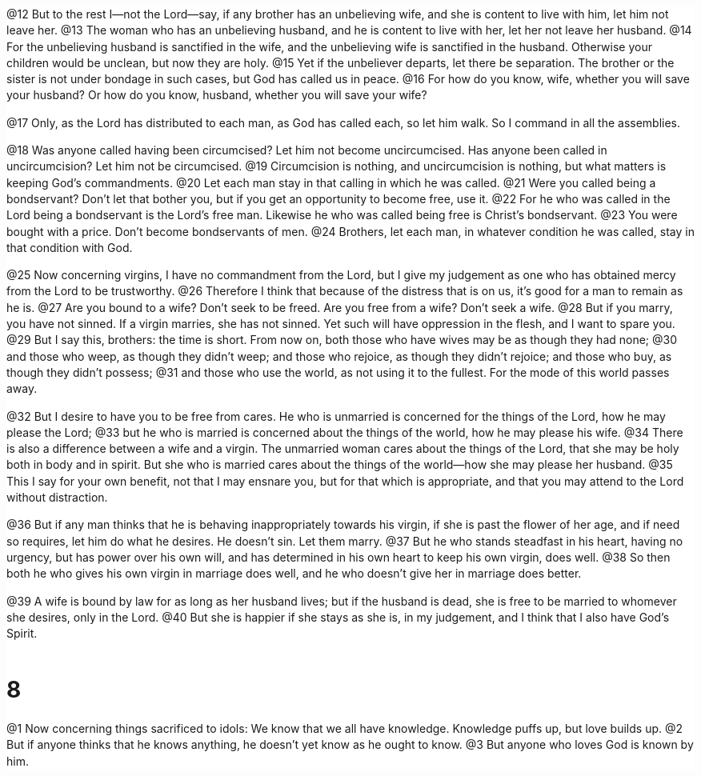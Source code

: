 @12 But to the rest I—not the Lord—say, if any brother has an unbelieving wife, and she is content to live with him, let him not leave her. @13 The woman who has an unbelieving husband, and he is content to live with her, let her not leave her husband. @14 For the unbelieving husband is sanctified in the wife, and the unbelieving wife is sanctified in the husband. Otherwise your children would be unclean, but now they are holy. @15 Yet if the unbeliever departs, let there be separation. The brother or the sister is not under bondage in such cases, but God has called us in peace. @16 For how do you know, wife, whether you will save your husband? Or how do you know, husband, whether you will save your wife? 

@17 Only, as the Lord has distributed to each man, as God has called each, so let him walk. So I command in all the assemblies. 

@18 Was anyone called having been circumcised? Let him not become uncircumcised. Has anyone been called in uncircumcision? Let him not be circumcised. @19 Circumcision is nothing, and uncircumcision is nothing, but what matters is keeping God’s commandments. @20 Let each man stay in that calling in which he was called. @21 Were you called being a bondservant? Don’t let that bother you, but if you get an opportunity to become free, use it. @22 For he who was called in the Lord being a bondservant is the Lord’s free man. Likewise he who was called being free is Christ’s bondservant. @23 You were bought with a price. Don’t become bondservants of men. @24 Brothers, let each man, in whatever condition he was called, stay in that condition with God. 

@25 Now concerning virgins, I have no commandment from the Lord, but I give my judgement as one who has obtained mercy from the Lord to be trustworthy. @26 Therefore I think that because of the distress that is on us, it’s good for a man to remain as he is. @27 Are you bound to a wife? Don’t seek to be freed. Are you free from a wife? Don’t seek a wife. @28 But if you marry, you have not sinned. If a virgin marries, she has not sinned. Yet such will have oppression in the flesh, and I want to spare you. @29 But I say this, brothers: the time is short. From now on, both those who have wives may be as though they had none; @30 and those who weep, as though they didn’t weep; and those who rejoice, as though they didn’t rejoice; and those who buy, as though they didn’t possess; @31 and those who use the world, as not using it to the fullest. For the mode of this world passes away. 

@32 But I desire to have you to be free from cares. He who is unmarried is concerned for the things of the Lord, how he may please the Lord; @33 but he who is married is concerned about the things of the world, how he may please his wife. @34 There is also a difference between a wife and a virgin. The unmarried woman cares about the things of the Lord, that she may be holy both in body and in spirit. But she who is married cares about the things of the world—how she may please her husband. @35 This I say for your own benefit, not that I may ensnare you, but for that which is appropriate, and that you may attend to the Lord without distraction. 

@36 But if any man thinks that he is behaving inappropriately towards his virgin, if she is past the flower of her age, and if need so requires, let him do what he desires. He doesn’t sin. Let them marry. @37 But he who stands steadfast in his heart, having no urgency, but has power over his own will, and has determined in his own heart to keep his own virgin, does well. @38 So then both he who gives his own virgin in marriage does well, and he who doesn’t give her in marriage does better. 

@39 A wife is bound by law for as long as her husband lives; but if the husband is dead, she is free to be married to whomever she desires, only in the Lord. @40 But she is happier if she stays as she is, in my judgement, and I think that I also have God’s Spirit. 

# 8 
@1 Now concerning things sacrificed to idols: We know that we all have knowledge. Knowledge puffs up, but love builds up. @2 But if anyone thinks that he knows anything, he doesn’t yet know as he ought to know. @3 But anyone who loves God is known by him. 
